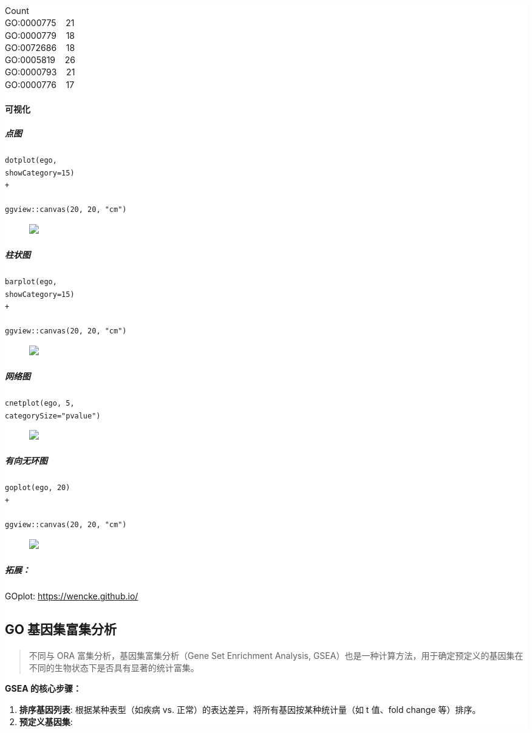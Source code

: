 Count</span><span leaf=""><br></span><span leaf="">GO:</span><span><span leaf="">0000775</span></span><span leaf="">    </span><span><span leaf="">21</span></span><span leaf=""><br></span><span leaf="">GO:</span><span><span leaf="">0000779</span></span><span leaf="">    </span><span><span leaf="">18</span></span><span leaf=""><br></span><span leaf="">GO:</span><span><span leaf="">0072686</span></span><span leaf="">    </span><span><span leaf="">18</span></span><span leaf=""><br></span><span leaf="">GO:</span><span><span leaf="">0005819</span></span><span leaf="">    </span><span><span leaf="">26</span></span><span leaf=""><br></span><span leaf="">GO:</span><span><span leaf="">0000793</span></span><span leaf="">    </span><span><span leaf="">21</span></span><span leaf=""><br></span><span leaf="">GO:</span><span><span leaf="">0000776</span></span><span leaf="">    </span><span><span leaf="">17</span></span><span leaf=""><br></span></code></pre><h4 data-tool="mdnice编辑器"><span></span><span><span leaf="">可视化</span></span><span></span></h4><h5 data-tool="mdnice编辑器"><span></span><span><span leaf="">点图</span></span><span></span></h5><pre data-tool="mdnice编辑器"><span data-cacheurl="" data-remoteid=""></span><code><span leaf="">dotplot(ego, showCategory=</span><span><span leaf="">15</span></span><span leaf="">) +</span><span leaf=""><br></span><span leaf="">  ggview::canvas(</span><span><span leaf="">20</span></span><span leaf="">, </span><span><span leaf="">20</span></span><span leaf="">, </span><span><span leaf="">"cm"</span></span><span leaf="">)</span><span leaf=""><br></span></code></pre><figure data-tool="mdnice编辑器"><span leaf=""><img data-imgfileid="100051347" data-ratio="1.0064020486555698" data-src="https://mmbiz.qpic.cn/mmbiz_png/iaRJcrq2LosibZDUI7I1JFalvxAKEiacpibZicvBnuH1QWJq2pnJzjYOUtRaoT46NKicvBFp0jL2V9MV1yPK4OEVym0A/640?wx_fmt=png&amp;from=appmsg" data-type="png" data-w="781" src="https://mmbiz.qpic.cn/mmbiz_png/iaRJcrq2LosibZDUI7I1JFalvxAKEiacpibZicvBnuH1QWJq2pnJzjYOUtRaoT46NKicvBFp0jL2V9MV1yPK4OEVym0A/640?wx_fmt=png&amp;from=appmsg"></span></figure><h5 data-tool="mdnice编辑器"><span></span><span><span leaf="">柱状图</span></span><span></span></h5><pre data-tool="mdnice编辑器"><span data-cacheurl="" data-remoteid=""></span><code><span leaf="">barplot(ego, showCategory=</span><span><span leaf="">15</span></span><span leaf="">) +</span><span leaf=""><br></span><span leaf="">  ggview::canvas(</span><span><span leaf="">20</span></span><span leaf="">, </span><span><span leaf="">20</span></span><span leaf="">, </span><span><span leaf="">"cm"</span></span><span leaf="">)</span><span leaf=""><br></span></code></pre><figure data-tool="mdnice编辑器"><span leaf=""><img data-imgfileid="100051348" data-ratio="1.0038461538461538" data-src="https://mmbiz.qpic.cn/mmbiz_png/iaRJcrq2LosibZDUI7I1JFalvxAKEiacpibZhYdu3oukFr9WXO5kiclFbRambmSuBQgjfibzfYlKI72sXEsSJh3yGU1Q/640?wx_fmt=png&amp;from=appmsg" data-type="png" data-w="780" src="https://mmbiz.qpic.cn/mmbiz_png/iaRJcrq2LosibZDUI7I1JFalvxAKEiacpibZhYdu3oukFr9WXO5kiclFbRambmSuBQgjfibzfYlKI72sXEsSJh3yGU1Q/640?wx_fmt=png&amp;from=appmsg"></span></figure><h5 data-tool="mdnice编辑器"><span></span><span><span leaf="">网络图</span></span><span></span></h5><pre data-tool="mdnice编辑器"><span data-cacheurl="" data-remoteid=""></span><code><span leaf="">cnetplot(ego, </span><span><span leaf="">5</span></span><span leaf="">, categorySize=</span><span><span leaf="">"pvalue"</span></span><span leaf="">)</span><span leaf=""><br></span></code></pre><figure data-tool="mdnice编辑器"><span leaf=""><img data-imgfileid="100051346" data-ratio="0.8514644351464435" data-src="https://mmbiz.qpic.cn/mmbiz_png/iaRJcrq2LosibZDUI7I1JFalvxAKEiacpibZxibF1uLpCEMDE8EGc5KLX7hWrNL61DINd2CT3fZWeXrMlr1oWs03rNw/640?wx_fmt=png&amp;from=appmsg" data-type="png" data-w="956" src="https://mmbiz.qpic.cn/mmbiz_png/iaRJcrq2LosibZDUI7I1JFalvxAKEiacpibZxibF1uLpCEMDE8EGc5KLX7hWrNL61DINd2CT3fZWeXrMlr1oWs03rNw/640?wx_fmt=png&amp;from=appmsg"></span></figure><h5 data-tool="mdnice编辑器"><span></span><span><span leaf="">有向无环图</span></span><span></span></h5><pre data-tool="mdnice编辑器"><span data-cacheurl="" data-remoteid=""></span><code><span leaf="">goplot(ego, </span><span><span leaf="">20</span></span><span leaf="">) +</span><span leaf=""><br></span><span leaf="">  ggview::canvas(</span><span><span leaf="">20</span></span><span leaf="">, </span><span><span leaf="">20</span></span><span leaf="">, </span><span><span leaf="">"cm"</span></span><span leaf="">)</span><span leaf=""><br></span></code></pre><figure data-tool="mdnice编辑器"><span leaf=""><img data-imgfileid="100051349" data-ratio="1.0025445292620865" data-src="https://mmbiz.qpic.cn/mmbiz_png/iaRJcrq2LosibZDUI7I1JFalvxAKEiacpibZwE2LMDO0Bo23EVsaqrNdkVFrMw1yZ7CQOTd8cPBia9OWib8P0sawjapA/640?wx_fmt=png&amp;from=appmsg" data-type="png" data-w="786" src="https://mmbiz.qpic.cn/mmbiz_png/iaRJcrq2LosibZDUI7I1JFalvxAKEiacpibZwE2LMDO0Bo23EVsaqrNdkVFrMw1yZ7CQOTd8cPBia9OWib8P0sawjapA/640?wx_fmt=png&amp;from=appmsg"></span></figure><h5 data-tool="mdnice编辑器"><span></span><span><span leaf="">拓展：</span></span><span></span></h5><p data-tool="mdnice编辑器"><span leaf="">GOplot: https://wencke.github.io/</span></p><h2 data-tool="mdnice编辑器"><span></span><span><span leaf="">GO 基因集富集分析</span></span><span></span></h2><blockquote><span></span><p><span leaf="">不同与 ORA 富集分析，</span><font><span leaf="">基因集富集分析（Gene Set Enrichment Analysis, GSEA）也是一种计算方法，用于确定预定义的基因集在不同的生物状态下是否具有显著的统计富集。</span></font></p></blockquote><p data-tool="mdnice编辑器"><font></font></p><p data-tool="mdnice编辑器"><strong><font><span leaf="">GSEA 的核心步骤：</span></font></strong></p><ol><li><section><strong><font><span leaf="">排序基因列表</span></font></strong><font><span leaf="">: 根据某种表型（如疾病 vs. 正常）的表达差异，将所有基因按某种统计量（如 t 值、fold change 等）排序。</span></font></section></li><li><section><strong><font><span leaf="">预定义基因集</span></font></strong><font><span leaf="">: